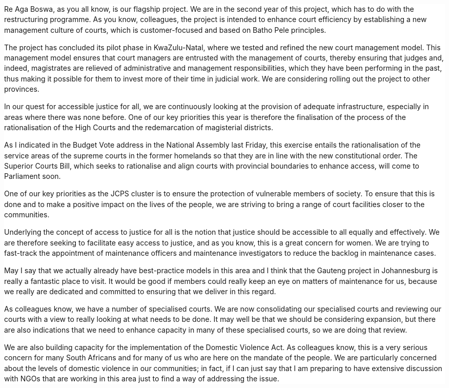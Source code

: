 Re Aga Boswa, as you all know, is our flagship project. We are in the
second year of this project, which has to do with the restructuring
programme. As you know, colleagues, the project is intended to enhance
court efficiency by establishing a new management culture of courts, which
is customer-focused and based on Batho Pele principles.

The project has concluded its pilot phase in KwaZulu-Natal, where we tested
and refined the new court management model. This management model ensures
that court managers are entrusted with the management of courts, thereby
ensuring that judges and, indeed, magistrates are relieved of
administrative and management responsibilities, which they have been
performing in the past, thus making it possible for them to invest more of
their time in judicial work. We are considering rolling out the project to
other provinces.

In our quest for accessible justice for all, we are continuously looking at
the provision of adequate infrastructure, especially in areas where there
was none before. One of our key priorities this year is therefore the
finalisation of the process of the rationalisation of the High Courts and
the redemarcation of magisterial districts.

As I indicated in the Budget Vote address in the National Assembly last
Friday, this exercise entails the rationalisation of the service areas of
the supreme courts in the former homelands so that they are in line with
the new constitutional order. The Superior Courts Bill, which seeks to
rationalise and align courts with provincial boundaries to enhance access,
will come to Parliament soon.

One of our key priorities as the JCPS cluster is to ensure the protection
of vulnerable members of society. To ensure that this is done and to make a
positive impact on the lives of the people, we are striving to bring a
range of court facilities closer to the communities.

Underlying the concept of access to justice for all is the notion that
justice should be accessible to all equally and effectively. We are
therefore seeking to facilitate easy access to justice, and as you know,
this is a great concern for women. We are trying to fast-track the
appointment of maintenance officers and maintenance investigators to reduce
the backlog in maintenance cases.

May I say that we actually already have best-practice models in this area
and I think that the Gauteng project in Johannesburg is really a fantastic
place to visit. It would be good if members could really keep an eye on
matters of maintenance for us, because we really are dedicated and
committed to ensuring that we deliver in this regard.

As colleagues know, we have a number of specialised courts. We are now
consolidating our specialised courts and reviewing our courts with a view
to really looking at what needs to be done. It may well be that we should
be considering expansion, but there are also indications that we need to
enhance capacity in many of these specialised courts, so we are doing that
review.

We are also building capacity for the implementation of the Domestic
Violence Act. As colleagues know, this is a very serious concern for many
South Africans and for many of us who are here on the mandate of the
people. We are particularly concerned about the levels of domestic violence
in our communities; in fact, if I can just say that I am preparing to have
extensive discussion with NGOs that are working in this area just to find a
way of addressing the issue.
